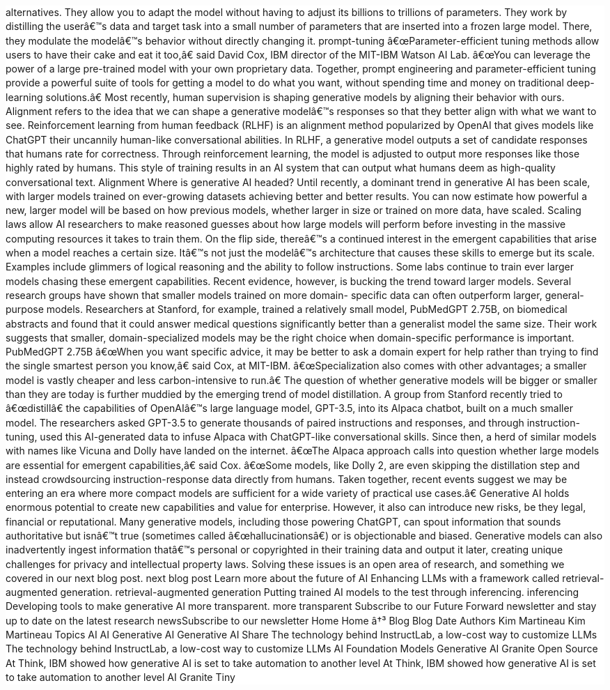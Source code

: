 alternatives. They allow you to adapt the model without having to adjust its billions to trillions of parameters. They work by distilling the userâ€™s data and target task into a small number of parameters that are inserted into a frozen large model. There, they modulate the modelâ€™s behavior without directly changing it. prompt-tuning â€œParameter-efficient tuning methods allow users to have their cake and eat it too,â€ said David Cox, IBM director of the MIT-IBM Watson AI Lab. â€œYou can leverage the power of a large pre-trained model with your own proprietary data. Together, prompt engineering and parameter-efficient tuning provide a powerful suite of tools for getting a model to do what you want, without spending time and money on traditional deep-learning solutions.â€ Most recently, human supervision is shaping generative models by aligning their behavior with ours. Alignment refers to the idea that we can shape a generative modelâ€™s responses so that they better align with what we want to see. Reinforcement learning from human feedback (RLHF) is an alignment method popularized by OpenAI that gives models like ChatGPT their uncannily human-like conversational abilities. In RLHF, a generative model outputs a set of candidate responses that humans rate for correctness. Through reinforcement learning, the model is adjusted to output more responses like those highly rated by humans. This style of training results in an AI system that can output what humans deem as high-quality conversational text. Alignment Where is generative AI headed? Until recently, a dominant trend in generative AI has been scale, with larger models trained on ever-growing datasets achieving better and better results. You can now estimate how powerful a new, larger model will be based on how previous models, whether larger in size or trained on more data, have scaled. Scaling laws allow AI researchers to make reasoned guesses about how large models will perform before investing in the massive computing resources it takes to train them. On the flip side, thereâ€™s a continued interest in the emergent capabilities that arise when a model reaches a certain size. Itâ€™s not just the modelâ€™s architecture that causes these skills to emerge but its scale. Examples include glimmers of logical reasoning and the ability to follow instructions. Some labs continue to train ever larger models chasing these emergent capabilities. Recent evidence, however, is bucking the trend toward larger models. Several research groups have shown that smaller models trained on more domain- specific data can often outperform larger, general-purpose models. Researchers at Stanford, for example, trained a relatively small model, PubMedGPT 2.75B, on biomedical abstracts and found that it could answer medical questions significantly better than a generalist model the same size. Their work suggests that smaller, domain-specialized models may be the right choice when domain-specific performance is important. PubMedGPT 2.75B â€œWhen you want specific advice, it may be better to ask a domain expert for help rather than trying to find the single smartest person you know,â€ said Cox, at MIT-IBM. â€œSpecialization also comes with other advantages; a smaller model is vastly cheaper and less carbon-intensive to run.â€ The question of whether generative models will be bigger or smaller than they are today is further muddied by the emerging trend of model distillation. A group from Stanford recently tried to â€œdistillâ€ the capabilities of OpenAIâ€™s large language model, GPT-3.5, into its Alpaca chatbot, built on a much smaller model. The researchers asked GPT-3.5 to generate thousands of paired instructions and responses, and through instruction-tuning, used this AI-generated data to infuse Alpaca with ChatGPT-like conversational skills. Since then, a herd of similar models with names like Vicuna and Dolly have landed on the internet. â€œThe Alpaca approach calls into question whether large models are essential for emergent capabilities,â€ said Cox. â€œSome models, like Dolly 2, are even skipping the distillation step and instead crowdsourcing instruction-response data directly from humans. Taken together, recent events suggest we may be entering an era where more compact models are sufficient for a wide variety of practical use cases.â€ Generative AI holds enormous potential to create new capabilities and value for enterprise. However, it also can introduce new risks, be they legal, financial or reputational. Many generative models, including those powering ChatGPT, can spout information that sounds authoritative but isnâ€™t true (sometimes called â€œhallucinationsâ€) or is objectionable and biased. Generative models can also inadvertently ingest information thatâ€™s personal or copyrighted in their training data and output it later, creating unique challenges for privacy and intellectual property laws. Solving these issues is an open area of research, and something we covered in our next blog post. next blog post Learn more about the future of AI Enhancing LLMs with a framework called retrieval-augmented generation. retrieval-augmented generation Putting trained AI models to the test through inferencing. inferencing Developing tools to make generative AI more transparent. more transparent Subscribe to our Future Forward newsletter and stay up to date on the latest research newsSubscribe to our newsletter Home Home â†³ Blog Blog Date Authors Kim Martineau Kim Martineau Topics AI AI Generative AI Generative AI Share The technology behind InstructLab, a low-cost way to customize LLMs The technology behind InstructLab, a low-cost way to customize LLMs AI Foundation Models Generative AI Granite Open Source At Think, IBM showed how generative AI is set to take automation to another level At Think, IBM showed how generative AI is set to take automation to another level AI Granite Tiny